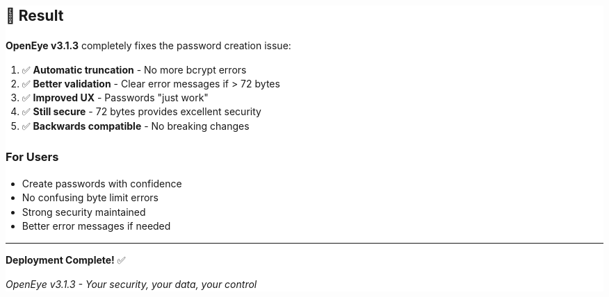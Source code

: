 
## 🎉 Result

**OpenEye v3.1.3** completely fixes the password creation issue:

1. ✅ **Automatic truncation** - No more bcrypt errors
2. ✅ **Better validation** - Clear error messages if > 72 bytes
3. ✅ **Improved UX** - Passwords "just work"
4. ✅ **Still secure** - 72 bytes provides excellent security
5. ✅ **Backwards compatible** - No breaking changes

### For Users
- Create passwords with confidence
- No confusing byte limit errors
- Strong security maintained
- Better error messages if needed

---

**Deployment Complete!** ✅

*OpenEye v3.1.3 - Your security, your data, your control*
